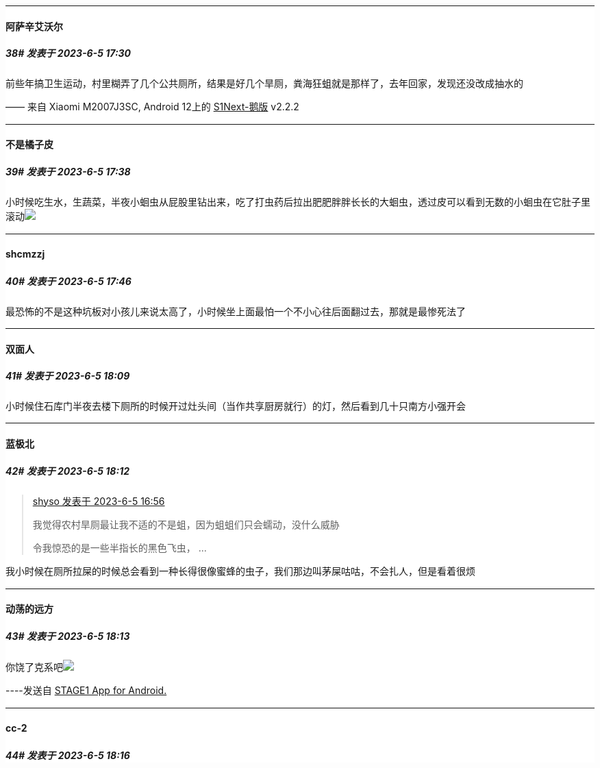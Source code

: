 *****

####  阿萨辛艾沃尔  
##### 38#       发表于 2023-6-5 17:30

前些年搞卫生运动，村里糊弄了几个公共厕所，结果是好几个旱厕，粪海狂蛆就是那样了，去年回家，发现还没改成抽水的

—— 来自 Xiaomi M2007J3SC, Android 12上的 [S1Next-鹅版](https://github.com/ykrank/S1-Next/releases) v2.2.2

*****

####  不是橘子皮  
##### 39#       发表于 2023-6-5 17:38

小时候吃生水，生蔬菜，半夜小蛔虫从屁股里钻出来，吃了打虫药后拉出肥肥胖胖长长的大蛔虫，透过皮可以看到无数的小蛔虫在它肚子里滚动<img src="https://static.saraba1st.com/image/smiley/face2017/037.png" referrerpolicy="no-referrer">

*****

####  shcmzzj  
##### 40#       发表于 2023-6-5 17:46

最恐怖的不是这种坑板对小孩儿来说太高了，小时候坐上面最怕一个不小心往后面翻过去，那就是最惨死法了

*****

####  双面人  
##### 41#       发表于 2023-6-5 18:09

小时候住石库门半夜去楼下厕所的时候开过灶头间（当作共享厨房就行）的灯，然后看到几十只南方小强开会

*****

####  蓝极北  
##### 42#       发表于 2023-6-5 18:12

<blockquote><a href="httphttps://bbs.saraba1st.com/2b/forum.php?mod=redirect&amp;goto=findpost&amp;pid=61137357&amp;ptid=2138505" target="_blank">shyso 发表于 2023-6-5 16:56</a>

我觉得农村旱厕最让我不适的不是蛆，因为蛆蛆们只会蠕动，没什么威胁

令我惊恐的是一些半指长的黑色飞虫， ...</blockquote>
我小时候在厕所拉屎的时候总会看到一种长得很像蜜蜂的虫子，我们那边叫茅屎咕咕，不会扎人，但是看着很烦

*****

####  动荡的远方  
##### 43#       发表于 2023-6-5 18:13

你饶了克系吧<img src="https://static.saraba1st.com/image/smiley/face2017/001.png" referrerpolicy="no-referrer">

----发送自 [STAGE1 App for Android.](http://stage1.5j4m.com/?1.37)

*****

####  cc-2  
##### 44#       发表于 2023-6-5 18:16
